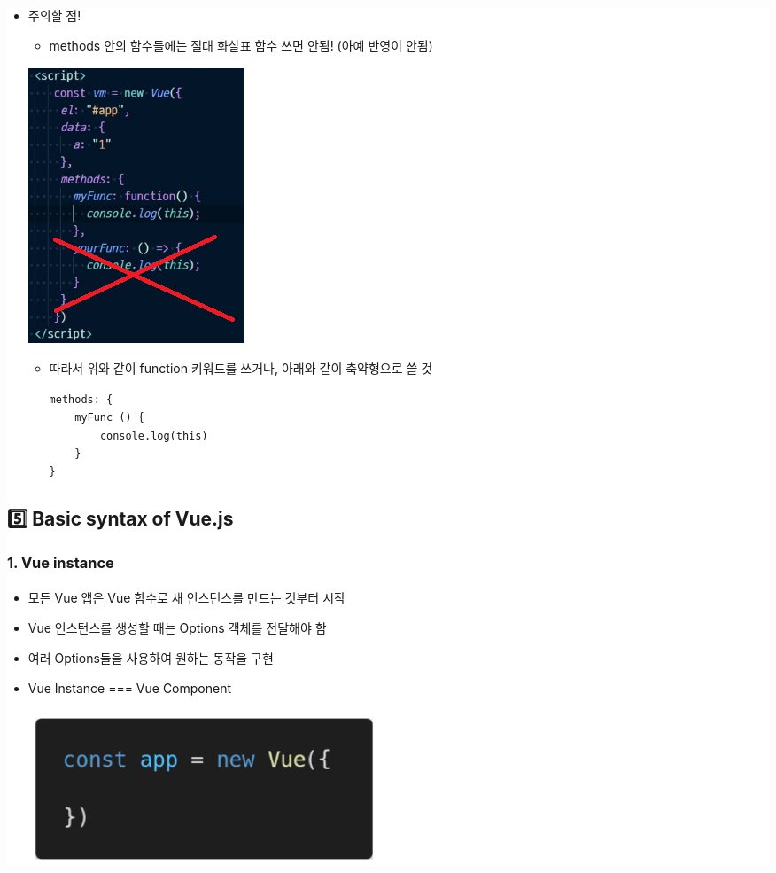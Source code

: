 * 주의할 점!

  *  methods 안의 함수들에는 절대 화살표 함수 쓰면 안됨! (아예 반영이 안됨)

    ![image-20220504153302230](Vue_Basics.assets/image-20220504153302230.png)

  * 따라서 위와 같이 function 키워드를 쓰거나, 아래와 같이 축약형으로 쓸 것

    ```html
    methods: {
        myFunc () {
            console.log(this)
        }
    }
    ```

    

  

## :five: Basic syntax of Vue.js

### 1. Vue instance 

* 모든 Vue 앱은 Vue 함수로 새 인스턴스를 만드는 것부터 시작

* Vue 인스턴스를 생성할 때는 Options 객체를 전달해야 함 

* 여러 Options들을 사용하여 원하는 동작을 구현

* Vue Instance === Vue Component

  ![image-20220504155518843](Vue_Basics.assets/image-20220504155518843.png)
